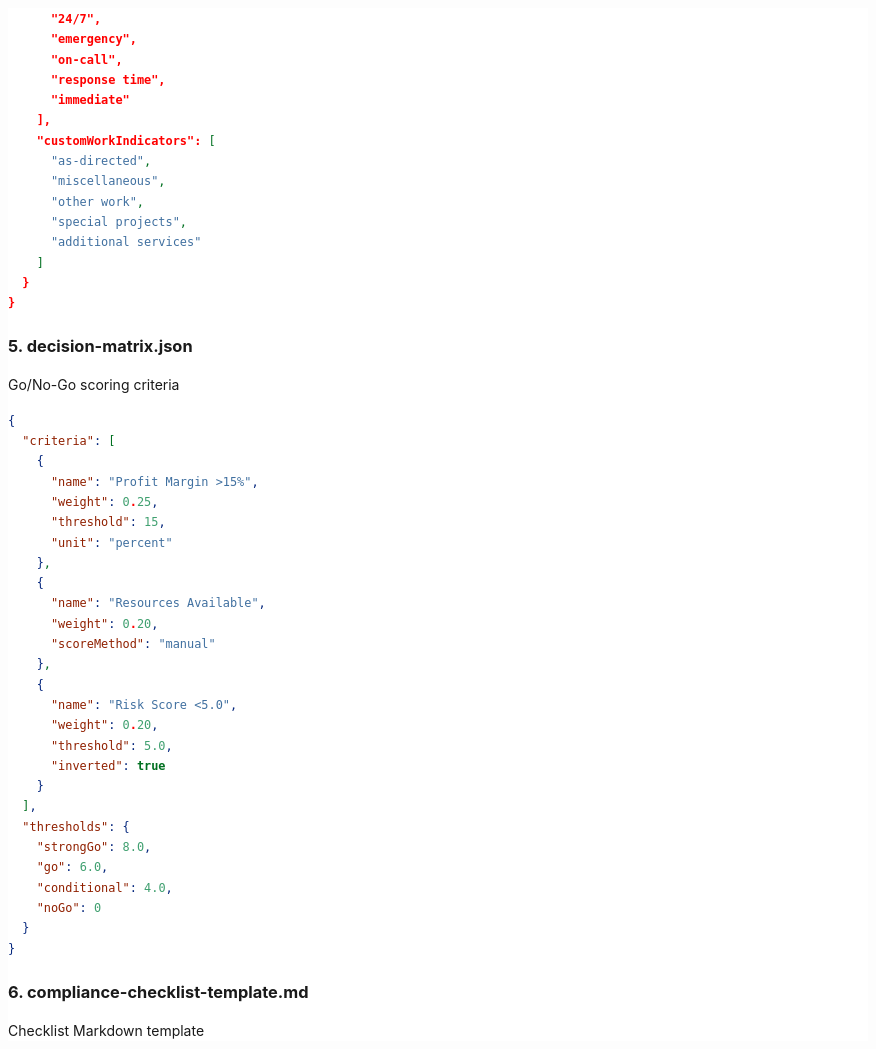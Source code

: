 ```json
      "24/7",
      "emergency",
      "on-call",
      "response time",
      "immediate"
    ],
    "customWorkIndicators": [
      "as-directed",
      "miscellaneous",
      "other work",
      "special projects",
      "additional services"
    ]
  }
}
```

### 5. decision-matrix.json
Go/No-Go scoring criteria
```json
{
  "criteria": [
    {
      "name": "Profit Margin >15%",
      "weight": 0.25,
      "threshold": 15,
      "unit": "percent"
    },
    {
      "name": "Resources Available",
      "weight": 0.20,
      "scoreMethod": "manual"
    },
    {
      "name": "Risk Score <5.0",
      "weight": 0.20,
      "threshold": 5.0,
      "inverted": true
    }
  ],
  "thresholds": {
    "strongGo": 8.0,
    "go": 6.0,
    "conditional": 4.0,
    "noGo": 0
  }
}
```

### 6. compliance-checklist-template.md
Checklist Markdown template
